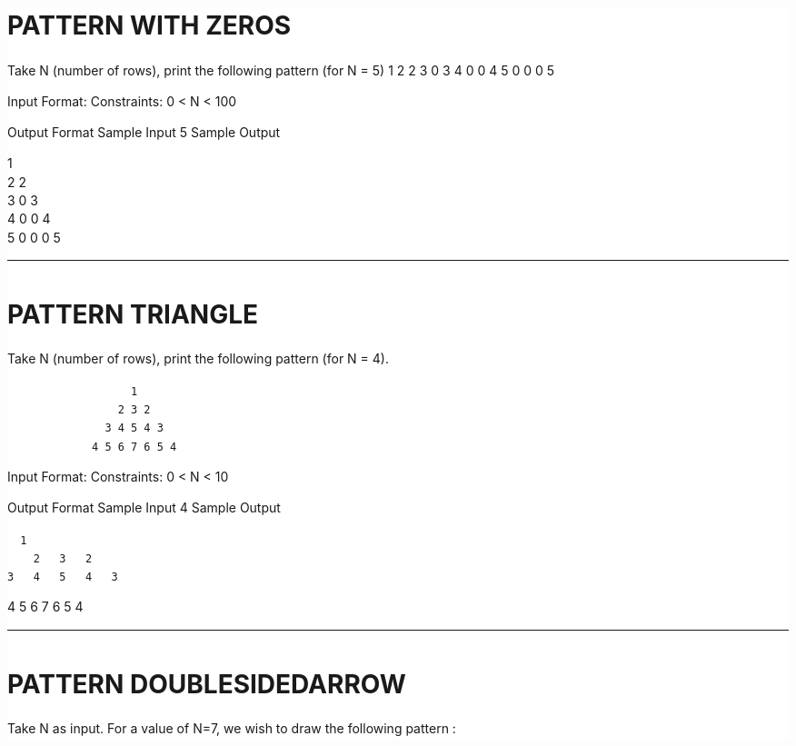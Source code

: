 
# PATTERN WITH ZEROS
Take N (number of rows), print the following pattern (for N = 5)
1
2 2
3 0 3
4 0 0 4
5 0 0 0 5

Input Format:
Constraints:
0 < N < 100

Output Format
Sample Input
5
Sample Output

1  
2	2  
3	0	3    
4	0	0	4  
5	0	0	0	5


***

# PATTERN TRIANGLE
Take N (number of rows), print the following pattern (for N = 4).

                       1 
                     2 3 2
                   3 4 5 4 3
                 4 5 6 7 6 5 4
Input Format:
Constraints:
0 < N < 10

Output Format
Sample Input
4
Sample Output

      1
		2	3	2
	3	4	5	4	3
4	5	6	7	6	5	4


***



# PATTERN DOUBLESIDEDARROW
Take N as input. For a value of N=7, we wish to draw the following pattern :
